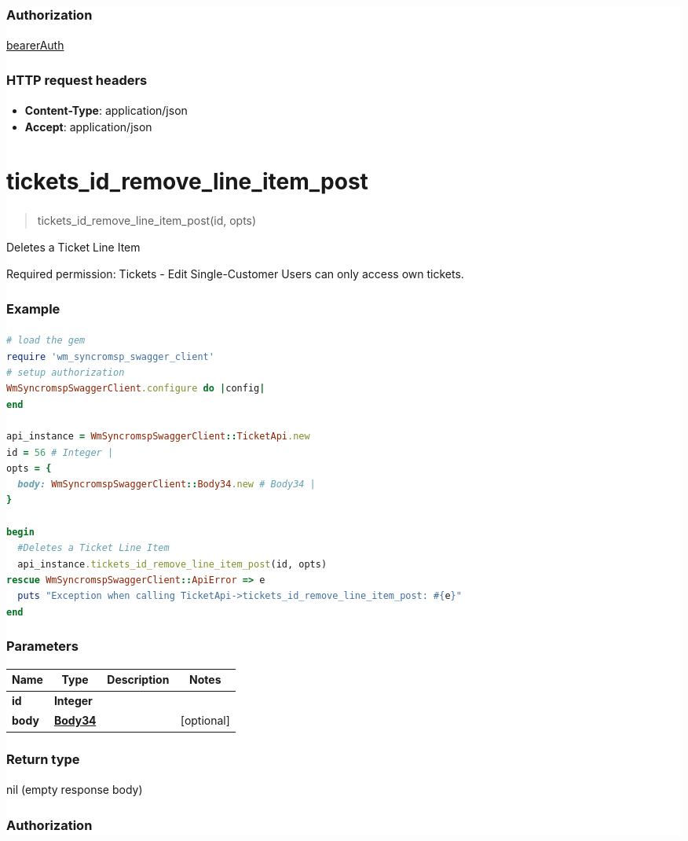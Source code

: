 ### Authorization

[bearerAuth](../README.md#bearerAuth)

### HTTP request headers

 - **Content-Type**: application/json
 - **Accept**: application/json



# **tickets_id_remove_line_item_post**
> tickets_id_remove_line_item_post(id, opts)

Deletes a Ticket Line Item

Required permission: Tickets - Edit Single-Customer Users can only access own tickets. 

### Example
```ruby
# load the gem
require 'wm_syncromsp_swagger_client'
# setup authorization
WmSyncromspSwaggerClient.configure do |config|
end

api_instance = WmSyncromspSwaggerClient::TicketApi.new
id = 56 # Integer | 
opts = { 
  body: WmSyncromspSwaggerClient::Body34.new # Body34 | 
}

begin
  #Deletes a Ticket Line Item
  api_instance.tickets_id_remove_line_item_post(id, opts)
rescue WmSyncromspSwaggerClient::ApiError => e
  puts "Exception when calling TicketApi->tickets_id_remove_line_item_post: #{e}"
end
```

### Parameters

Name | Type | Description  | Notes
------------- | ------------- | ------------- | -------------
 **id** | **Integer**|  | 
 **body** | [**Body34**](Body34.md)|  | [optional] 

### Return type

nil (empty response body)

### Authorization
